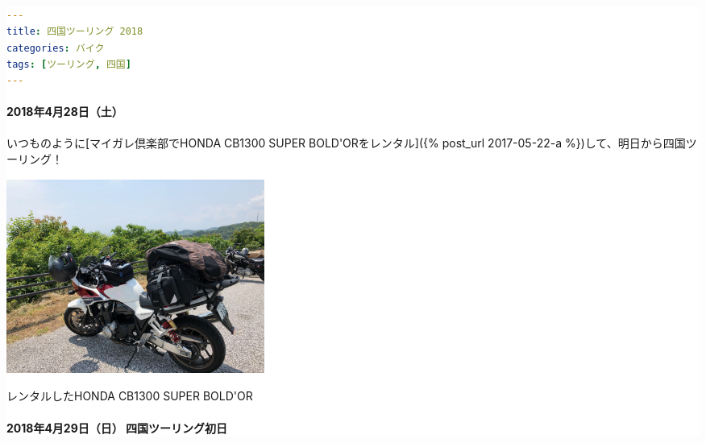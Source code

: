 ```yaml
---
title: 四国ツーリング 2018
categories: バイク
tags: [ツーリング, 四国]
---
```

#### 2018年4月28日（土）

いつものように[マイガレ倶楽部でHONDA CB1300 SUPER BOLD'ORをレンタル]({% post_url 2017-05-22-a %})して、明日から四国ツーリング！


<div class="post-img">
<a href="/assets/images/20180503a/IMG_0590.jpeg">
<img src="/assets/images/20180503a/IMG_0590.jpeg" width="320px">
</a>
<p>レンタルしたHONDA CB1300 SUPER BOLD'OR</p>
</div>

#### 2018年4月29日（日） 四国ツーリング初日
